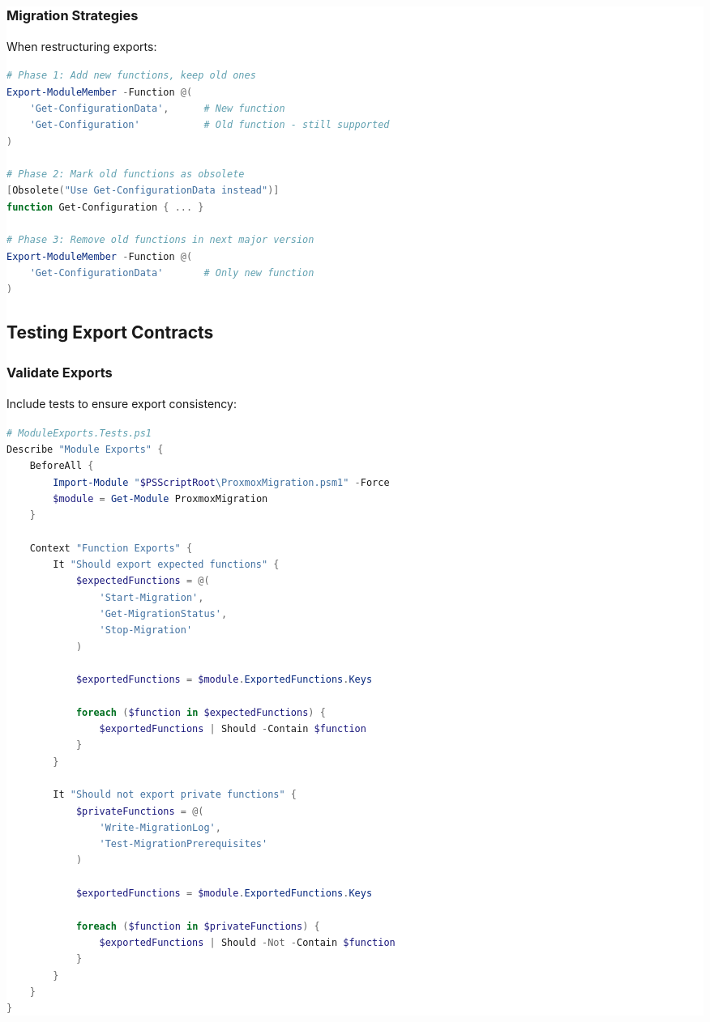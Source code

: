 ### Migration Strategies

When restructuring exports:

```powershell
# Phase 1: Add new functions, keep old ones
Export-ModuleMember -Function @(
    'Get-ConfigurationData',      # New function
    'Get-Configuration'           # Old function - still supported
)

# Phase 2: Mark old functions as obsolete
[Obsolete("Use Get-ConfigurationData instead")]
function Get-Configuration { ... }

# Phase 3: Remove old functions in next major version
Export-ModuleMember -Function @(
    'Get-ConfigurationData'       # Only new function
)
```

## Testing Export Contracts

### Validate Exports

Include tests to ensure export consistency:

```powershell
# ModuleExports.Tests.ps1
Describe "Module Exports" {
    BeforeAll {
        Import-Module "$PSScriptRoot\ProxmoxMigration.psm1" -Force
        $module = Get-Module ProxmoxMigration
    }

    Context "Function Exports" {
        It "Should export expected functions" {
            $expectedFunctions = @(
                'Start-Migration',
                'Get-MigrationStatus',
                'Stop-Migration'
            )

            $exportedFunctions = $module.ExportedFunctions.Keys

            foreach ($function in $expectedFunctions) {
                $exportedFunctions | Should -Contain $function
            }
        }

        It "Should not export private functions" {
            $privateFunctions = @(
                'Write-MigrationLog',
                'Test-MigrationPrerequisites'
            )

            $exportedFunctions = $module.ExportedFunctions.Keys

            foreach ($function in $privateFunctions) {
                $exportedFunctions | Should -Not -Contain $function
            }
        }
    }
}
```